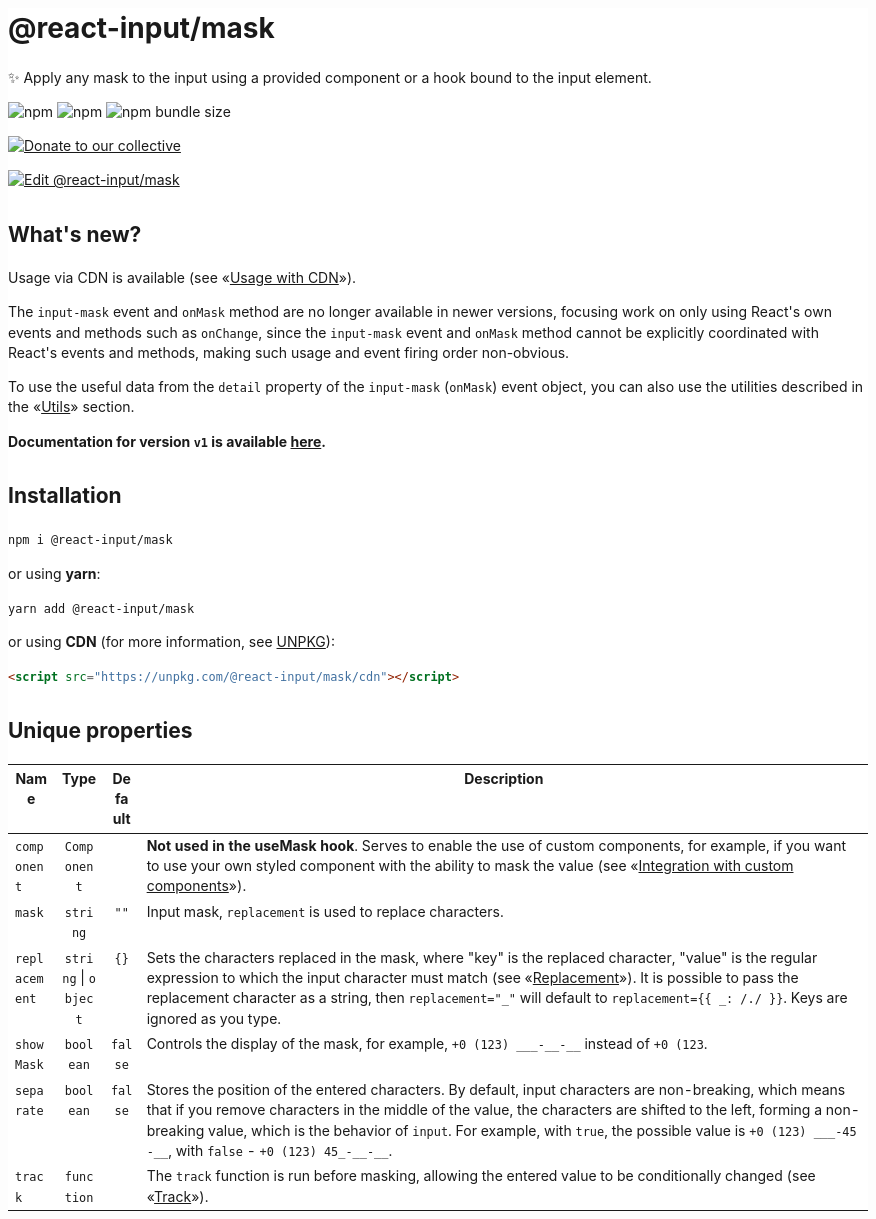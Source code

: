 # @react-input/mask

✨ Apply any mask to the input using a provided component or a hook bound to the input element.

![npm](https://img.shields.io/npm/dt/@react-input/mask?style=flat-square)
![npm](https://img.shields.io/npm/v/@react-input/mask?style=flat-square)
![npm bundle size](https://img.shields.io/bundlephobia/min/@react-input/mask?style=flat-square)

[![Donate to our collective](https://opencollective.com/react-input/donate/button.png)](https://opencollective.com/react-input/donate)

[![Edit @react-input/mask](https://codesandbox.io/static/img/play-codesandbox.svg)](https://codesandbox.io/p/sandbox/react-input-mask-r5jmmm?file=%2Fsrc%2FInput.tsx)

## What's new?

Usage via CDN is available (see «[Usage with CDN](https://github.com/GoncharukOrg/react-input/tree/main/packages/mask#usage-with-cdn)»).

The `input-mask` event and `onMask` method are no longer available in newer versions, focusing work on only using React's own events and methods such as `onChange`, since the `input-mask` event and `onMask` method cannot be explicitly coordinated with React's events and methods, making such usage and event firing order non-obvious.

To use the useful data from the `detail` property of the `input-mask` (`onMask`) event object, you can also use the utilities described in the «[Utils](https://github.com/GoncharukOrg/react-input/tree/main/packages/mask#utils)» section.

**Documentation for version `v1` is available [here](https://github.com/GoncharukOrg/react-input/tree/v1/packages/mask).**

## Installation

```bash
npm i @react-input/mask
```

or using **yarn**:

```bash
yarn add @react-input/mask
```

or using **CDN** (for more information, see [UNPKG](https://unpkg.com/)):

```html
<script src="https://unpkg.com/@react-input/mask/cdn"></script>
```

## Unique properties

| Name          |         Type         | Default | Description                                                                                                                                                                                                                                                                                                                                                                                                                       |
| ------------- | :------------------: | :-----: | --------------------------------------------------------------------------------------------------------------------------------------------------------------------------------------------------------------------------------------------------------------------------------------------------------------------------------------------------------------------------------------------------------------------------------- |
| `component`   |     `Component`      |         | **Not used in the useMask hook**. Serves to enable the use of custom components, for example, if you want to use your own styled component with the ability to mask the value (see «[Integration with custom components](https://github.com/GoncharukOrg/react-input/tree/main/packages/mask#integration-with-custom-components)»).                                                                                               |
| `mask`        |       `string`       |  `""`   | Input mask, `replacement` is used to replace characters.                                                                                                                                                                                                                                                                                                                                                                          |
| `replacement` | `string` \| `object` |  `{}`   | Sets the characters replaced in the mask, where "key" is the replaced character, "value" is the regular expression to which the input character must match (see «[Replacement](https://github.com/GoncharukOrg/react-input/tree/main/packages/mask#replacement)»). It is possible to pass the replacement character as a string, then `replacement="_"` will default to `replacement={{ _: /./ }}`. Keys are ignored as you type. |
| `showMask`    |      `boolean`       | `false` | Controls the display of the mask, for example, `+0 (123) ___-__-__` instead of `+0 (123`.                                                                                                                                                                                                                                                                                                                                         |
| `separate`    |      `boolean`       | `false` | Stores the position of the entered characters. By default, input characters are non-breaking, which means that if you remove characters in the middle of the value, the characters are shifted to the left, forming a non-breaking value, which is the behavior of `input`. For example, with `true`, the possible value is `+0 (123) ___-45-__`, with `false` - `+0 (123) 45_-__-__`.                                            |
| `track`       |      `function`      |         | The `track` function is run before masking, allowing the entered value to be conditionally changed (see «[Track](https://github.com/GoncharukOrg/react-input/tree/main/packages/mask#track)»).                                                                                                                                                                                                                                    |